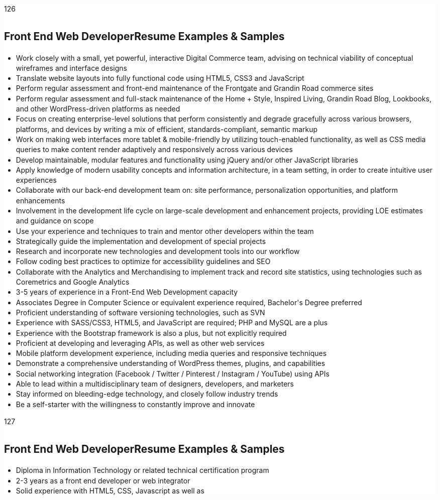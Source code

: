 126

Front End Web DeveloperResume Examples & Samples
------------------------------------------------

-   Work closely with a small, yet powerful, interactive Digital Commerce team, advising on technical viability of conceptual wireframes and interface designs
-   Translate website layouts into fully functional code using HTML5, CSS3 and JavaScript
-   Perform regular assessment and front-end maintenance of the Frontgate and Grandin Road commerce sites
-   Perform regular assessment and full-stack maintenance of the Home + Style, Inspired Living, Grandin Road Blog, Lookbooks, and other WordPress-driven platforms as needed
-   Focus on creating enterprise-level solutions that perform consistently and degrade gracefully across various browsers, platforms, and devices by writing a mix of efficient, standards-compliant, semantic markup
-   Work on making web interfaces more tablet & mobile-friendly by utilizing touch-enabled functionality, as well as CSS media queries to make content render adaptively and responsively across various devices
-   Develop maintainable, modular features and functionality using jQuery and/or other JavaScript libraries
-   Apply knowledge of modern usability concepts and information architecture, in a team setting, in order to create intuitive user experiences
-   Collaborate with our back-end development team on: site performance, personalization opportunities, and platform enhancements
-   Involvement in the development life cycle on large-scale development and enhancement projects, providing LOE estimates and guidance on scope
-   Use your experience and techniques to train and mentor other developers within the team
-   Strategically guide the implementation and development of special projects
-   Research and incorporate new technologies and development tools into our workflow
-   Follow coding best practices to optimize for accessibility guidelines and SEO
-   Collaborate with the Analytics and Merchandising to implement track and record site statistics, using technologies such as Coremetrics and Google Analytics
-   3-5 years of experience in a Front-End Web Development capacity
-   Associates Degree in Computer Science or equivalent experience required, Bachelor's Degree preferred
-   Proficient understanding of software versioning technologies, such as SVN
-   Experience with SASS/CSS3, HTML5, and JavaScript are required; PHP and MySQL are a plus
-   Experience with the Bootstrap framework is also a plus, but not explicitly required
-   Proficient at developing and leveraging APIs, as well as other web services
-   Mobile platform development experience, including media queries and responsive techniques
-   Demonstrate a comprehensive understanding of WordPress themes, plugins, and capabilities
-   Social networking integration (Facebook / Twitter / Pinterest / Instagram / YouTube) using APIs
-   Able to lead within a multidisciplinary team of designers, developers, and marketers
-   Stay informed on bleeding-edge technology, and closely follow industry trends
-   Be a self-starter with the willingness to constantly improve and innovate

127

Front End Web DeveloperResume Examples & Samples
------------------------------------------------

-   Diploma in Information Technology or related technical certification program
-   2-3 years as a front end developer or web integrator
-   Solid experience with HTML5, CSS, Javascript as well as
